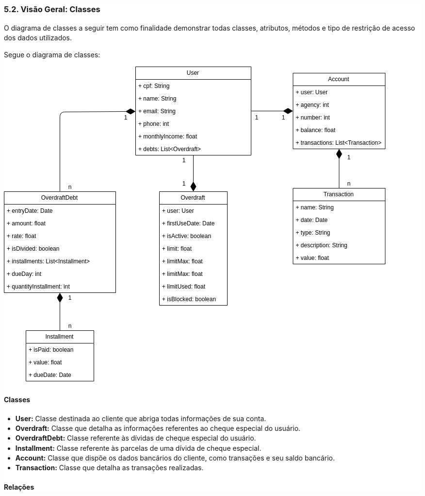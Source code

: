 ### 5.2. Visão Geral: Classes

O diagrama de classes a seguir tem como finalidade demonstrar todas classes, atributos, métodos e tipo de restrição de acesso dos dados utilizados.

Segue o diagrama de classes:

![Classes Diagram](../images/classes_diagram.png)

#### Classes

* **User:** Classe destinada ao cliente que abriga todas informações de sua conta.
* **Overdraft:** Classe que detalha as informações referentes ao cheque especial do usuário.
* **OverdraftDebt:** Classe referente às dívidas de cheque especial do usuário.
* **Installment:** Classe referente às parcelas de uma dívida de cheque especial.
* **Account:** Classe que dispõe os dados bancários do cliente, como transações e seu saldo bancário.
* **Transaction:** Classe que detalha as transações realizadas.

#### Relações

